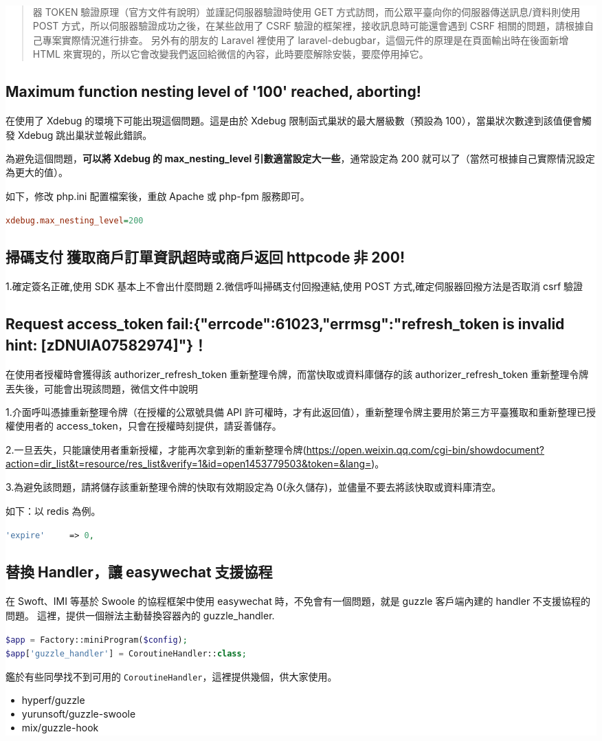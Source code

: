 > 器 TOKEN 驗證原理（官方文件有說明）並謹記伺服器驗證時使用 GET 方式訪問，而公眾平臺向你的伺服器傳送訊息/資料則使用 POST 方式，所以伺服器驗證成功之後，在某些啟用了 CSRF 驗證的框架裡，接收訊息時可能還會遇到 CSRF 相關的問題，請根據自己專案實際情況進行排查。
> 另外有的朋友的 Laravel 裡使用了 laravel-debugbar，這個元件的原理是在頁面輸出時在後面新增 HTML 來實現的，所以它會改變我們返回給微信的內容，此時要麼解除安裝，要麼停用掉它。

## Maximum function nesting level of '100' reached, aborting!

在使用了 Xdebug 的環境下可能出現這個問題。這是由於 Xdebug 限制函式巢狀的最大層級數（預設為 100），當巢狀次數達到該值便會觸發 Xdebug 跳出巢狀並報此錯誤。

為避免這個問題，**可以將 Xdebug 的 max_nesting_level 引數適當設定大一些**，通常設定為 200 就可以了（當然可根據自己實際情況設定為更大的值）。

如下，修改 php.ini 配置檔案後，重啟 Apache 或 php-fpm 服務即可。

```ini
xdebug.max_nesting_level=200
```

## 掃碼支付 獲取商戶訂單資訊超時或商戶返回 httpcode 非 200!

1.確定簽名正確,使用 SDK 基本上不會出什麼問題 2.微信呼叫掃碼支付回撥連結,使用 POST 方式,確定伺服器回撥方法是否取消 csrf 驗證

## Request access_token fail:{"errcode":61023,"errmsg":"refresh_token is invalid hint: [zDNUIA07582974]"}！

在使用者授權時會獲得該 authorizer_refresh_token 重新整理令牌，而當快取或資料庫儲存的該 authorizer_refresh_token 重新整理令牌丟失後，可能會出現該問題，微信文件中說明

1.介面呼叫憑據重新整理令牌（在授權的公眾號具備 API 許可權時，才有此返回值），重新整理令牌主要用於第三方平臺獲取和重新整理已授權使用者的 access_token，只會在授權時刻提供，請妥善儲存。

2.一旦丟失，只能讓使用者重新授權，才能再次拿到新的重新整理令牌(https://open.weixin.qq.com/cgi-bin/showdocument?action=dir_list&t=resource/res_list&verify=1&id=open1453779503&token=&lang=)。

3.為避免該問題，請將儲存該重新整理令牌的快取有效期設定為 0(永久儲存)，並儘量不要去將該快取或資料庫清空。

如下：以 redis 為例。

```php
'expire'     => 0,
```

## 替換 Handler，讓 easywechat 支援協程

在 Swoft、IMI 等基於 Swoole 的協程框架中使用 easywechat 時，不免會有一個問題，就是 guzzle 客戶端內建的 handler 不支援協程的問題。
這裡，提供一個辦法主動替換容器內的 guzzle_handler.

```php
$app = Factory::miniProgram($config);
$app['guzzle_handler'] = CoroutineHandler::class;
```

鑑於有些同學找不到可用的 `CoroutineHandler`，這裡提供幾個，供大家使用。

- hyperf/guzzle
- yurunsoft/guzzle-swoole
- mix/guzzle-hook
